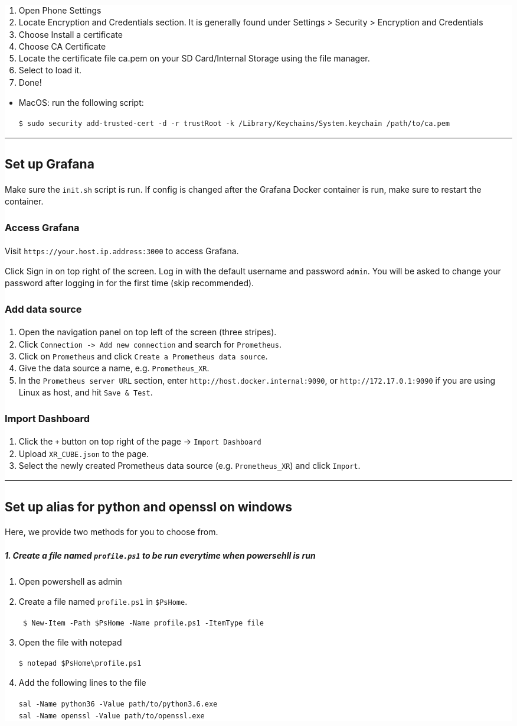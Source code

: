   1. Open Phone Settings
  2. Locate Encryption and Credentials section. It is generally found under Settings > Security > Encryption and Credentials
  3. Choose Install a certificate
  4. Choose CA Certificate
  5. Locate the certificate file ca.pem on your SD Card/Internal Storage using the file manager.
  6. Select to load it.
  7. Done!

- MacOS:
  run the following script:
  ```
  $ sudo security add-trusted-cert -d -r trustRoot -k /Library/Keychains/System.keychain /path/to/ca.pem
  ```

---

## Set up Grafana

Make sure the `init.sh` script is run. If config is changed after the Grafana Docker container is run, make sure to restart the container.

### Access Grafana
Visit `https://your.host.ip.address:3000` to access Grafana. 

Click Sign in on top right of the screen. Log in with the default username and password `admin`. You will be asked to change your password after logging in for the first time (skip recommended).
 
### Add data source
    
1. Open the navigation panel on top left of the screen (three stripes).
2. Click `Connection -> Add new connection` and search for `Prometheus`.
3. Click on `Prometheus` and click `Create a Prometheus data source`.
4. Give the data source a name, e.g. `Prometheus_XR`.
5. In the `Prometheus server URL` section, enter `http://host.docker.internal:9090`, or `http://172.17.0.1:9090` if you are using Linux as host, and hit `Save & Test`.

### Import Dashboard

1. Click the `+` button on top right of the page -> `Import Dashboard`
2. Upload `XR_CUBE.json` to the page.
3. Select the newly created Prometheus data source (e.g. `Prometheus_XR`) and click `Import`.

---

## Set up alias for python and openssl on windows
Here, we provide two methods for you to choose from.
##### 1. Create a file named `profile.ps1` to be run everytime when powersehll is run
1. Open powershell as admin
2. Create a file named `profile.ps1` in `$PsHome`.
   ```
    $ New-Item -Path $PsHome -Name profile.ps1 -ItemType file
    ```

3. Open the file with notepad
    ```
    $ notepad $PsHome\profile.ps1
    ```
4. Add the following lines to the file
   ```
   sal -Name python36 -Value path/to/python3.6.exe
   sal -Name openssl -Value path/to/openssl.exe
   ```
   ```